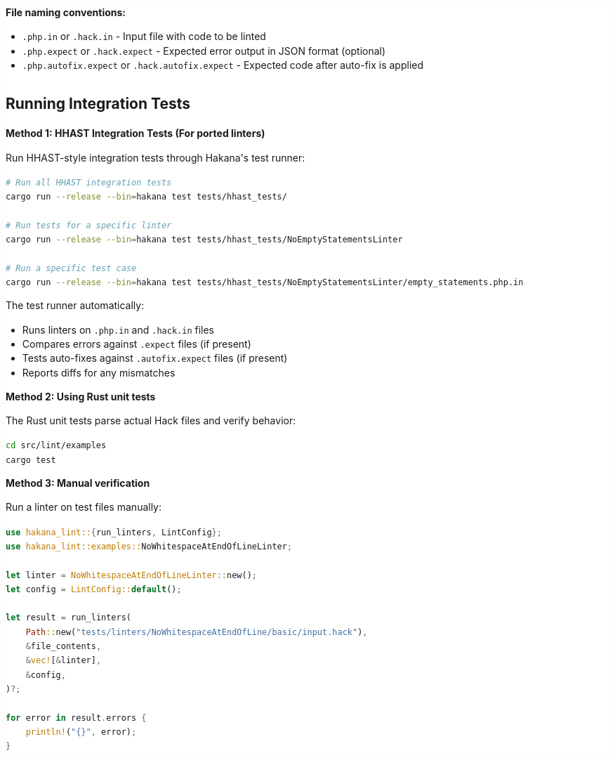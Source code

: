 **File naming conventions:**
- `.php.in` or `.hack.in` - Input file with code to be linted
- `.php.expect` or `.hack.expect` - Expected error output in JSON format (optional)
- `.php.autofix.expect` or `.hack.autofix.expect` - Expected code after auto-fix is applied

## Running Integration Tests

**Method 1: HHAST Integration Tests (For ported linters)**

Run HHAST-style integration tests through Hakana's test runner:

```bash
# Run all HHAST integration tests
cargo run --release --bin=hakana test tests/hhast_tests/

# Run tests for a specific linter
cargo run --release --bin=hakana test tests/hhast_tests/NoEmptyStatementsLinter

# Run a specific test case
cargo run --release --bin=hakana test tests/hhast_tests/NoEmptyStatementsLinter/empty_statements.php.in
```

The test runner automatically:
- Runs linters on `.php.in` and `.hack.in` files
- Compares errors against `.expect` files (if present)
- Tests auto-fixes against `.autofix.expect` files (if present)
- Reports diffs for any mismatches

**Method 2: Using Rust unit tests**

The Rust unit tests parse actual Hack files and verify behavior:

```bash
cd src/lint/examples
cargo test
```

**Method 3: Manual verification**

Run a linter on test files manually:

```rust
use hakana_lint::{run_linters, LintConfig};
use hakana_lint::examples::NoWhitespaceAtEndOfLineLinter;

let linter = NoWhitespaceAtEndOfLineLinter::new();
let config = LintConfig::default();

let result = run_linters(
    Path::new("tests/linters/NoWhitespaceAtEndOfLine/basic/input.hack"),
    &file_contents,
    &vec![&linter],
    &config,
)?;

for error in result.errors {
    println!("{}", error);
}
```
